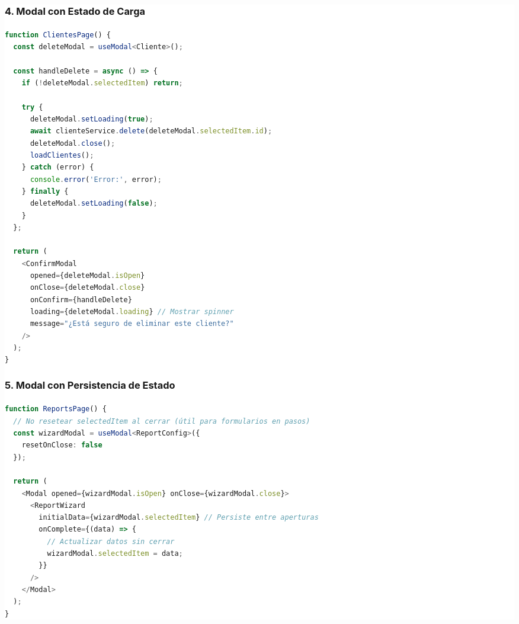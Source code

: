 ### 4. Modal con Estado de Carga

```typescript
function ClientesPage() {
  const deleteModal = useModal<Cliente>();

  const handleDelete = async () => {
    if (!deleteModal.selectedItem) return;
    
    try {
      deleteModal.setLoading(true);
      await clienteService.delete(deleteModal.selectedItem.id);
      deleteModal.close();
      loadClientes();
    } catch (error) {
      console.error('Error:', error);
    } finally {
      deleteModal.setLoading(false);
    }
  };

  return (
    <ConfirmModal
      opened={deleteModal.isOpen}
      onClose={deleteModal.close}
      onConfirm={handleDelete}
      loading={deleteModal.loading} // Mostrar spinner
      message="¿Está seguro de eliminar este cliente?"
    />
  );
}
```

### 5. Modal con Persistencia de Estado

```typescript
function ReportsPage() {
  // No resetear selectedItem al cerrar (útil para formularios en pasos)
  const wizardModal = useModal<ReportConfig>({ 
    resetOnClose: false 
  });

  return (
    <Modal opened={wizardModal.isOpen} onClose={wizardModal.close}>
      <ReportWizard 
        initialData={wizardModal.selectedItem} // Persiste entre aperturas
        onComplete={(data) => {
          // Actualizar datos sin cerrar
          wizardModal.selectedItem = data;
        }}
      />
    </Modal>
  );
}
```
